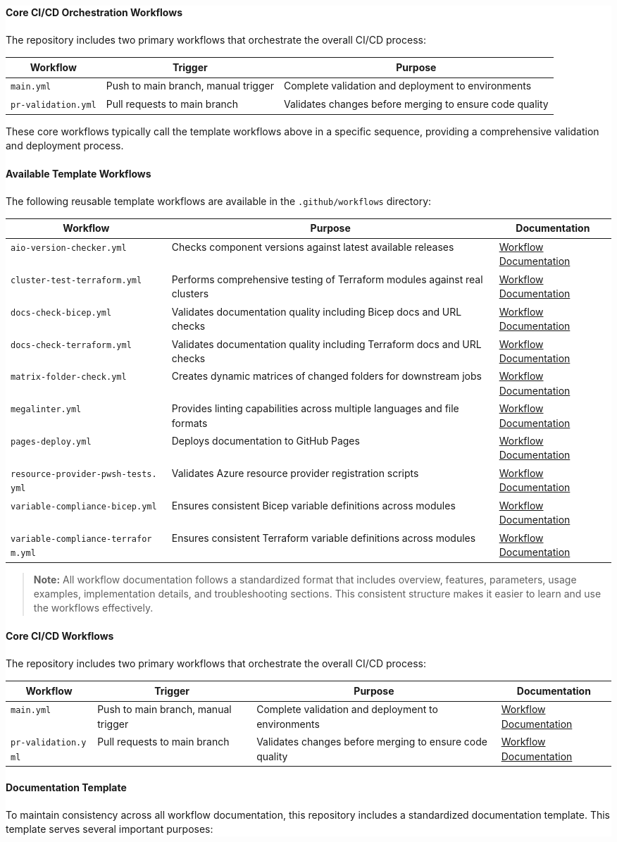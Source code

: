 #### Core CI/CD Orchestration Workflows

The repository includes two primary workflows that orchestrate the overall CI/CD process:

| Workflow            | Trigger                             | Purpose                                                 |
|---------------------|-------------------------------------|---------------------------------------------------------|
| `main.yml`          | Push to main branch, manual trigger | Complete validation and deployment to environments      |
| `pr-validation.yml` | Pull requests to main branch        | Validates changes before merging to ensure code quality |

These core workflows typically call the template workflows above in a specific sequence, providing a comprehensive validation and deployment process.

#### Available Template Workflows

The following reusable template workflows are available in the `.github/workflows` directory:

| Workflow                            | Purpose                                                                   | Documentation                                                |
|-------------------------------------|---------------------------------------------------------------------------|--------------------------------------------------------------|
| `aio-version-checker.yml`           | Checks component versions against latest available releases               | [Workflow Documentation](./aio-version-checker.md)           |
| `cluster-test-terraform.yml`        | Performs comprehensive testing of Terraform modules against real clusters | [Workflow Documentation](./cluster-test-terraform.md)        |
| `docs-check-bicep.yml`              | Validates documentation quality including Bicep docs and URL checks       | [Workflow Documentation](./docs-check-bicep.md)              |
| `docs-check-terraform.yml`          | Validates documentation quality including Terraform docs and URL checks   | [Workflow Documentation](./docs-check-terraform.md)          |
| `matrix-folder-check.yml`           | Creates dynamic matrices of changed folders for downstream jobs           | [Workflow Documentation](./matrix-folder-check.md)           |
| `megalinter.yml`                    | Provides linting capabilities across multiple languages and file formats  | [Workflow Documentation](./megalinter.md)                    |
| `pages-deploy.yml`                  | Deploys documentation to GitHub Pages                                     | [Workflow Documentation](./pages-deploy.md)                  |
| `resource-provider-pwsh-tests.yml`  | Validates Azure resource provider registration scripts                    | [Workflow Documentation](./resource-provider-pwsh-tests.md)  |
| `variable-compliance-bicep.yml`     | Ensures consistent Bicep variable definitions across modules              | [Workflow Documentation](./variable-compliance-bicep.md)     |
| `variable-compliance-terraform.yml` | Ensures consistent Terraform variable definitions across modules          | [Workflow Documentation](./variable-compliance-terraform.md) |

> **Note:** All workflow documentation follows a standardized format that includes overview,
> features, parameters, usage examples, implementation details, and troubleshooting sections.
> This consistent structure makes it easier to learn and use the workflows effectively.

#### Core CI/CD Workflows

The repository includes two primary workflows that orchestrate the overall CI/CD process:

| Workflow            | Trigger                             | Purpose                                                 | Documentation                                |
|---------------------|-------------------------------------|---------------------------------------------------------|----------------------------------------------|
| `main.yml`          | Push to main branch, manual trigger | Complete validation and deployment to environments      | [Workflow Documentation](./main.md)          |
| `pr-validation.yml` | Pull requests to main branch        | Validates changes before merging to ensure code quality | [Workflow Documentation](./pr-validation.md) |

#### Documentation Template

To maintain consistency across all workflow documentation, this repository includes a standardized documentation template. This template serves several important purposes:
